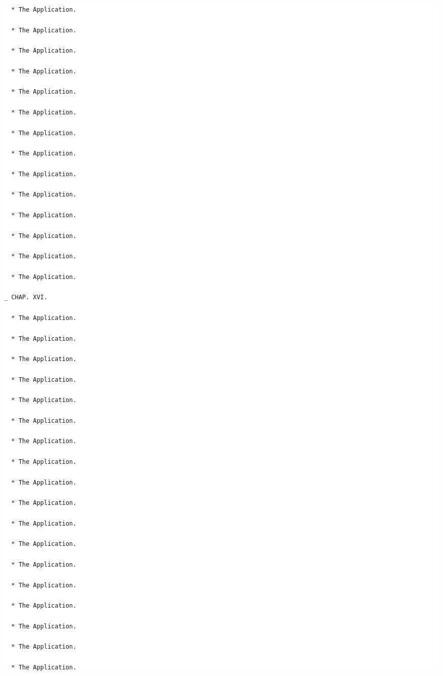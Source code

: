       * The Application.

      * The Application.

      * The Application.

      * The Application.

      * The Application.

      * The Application.

      * The Application.

      * The Application.

      * The Application.

      * The Application.

      * The Application.

      * The Application.

      * The Application.

      * The Application.

    _ CHAP. XVI.

      * The Application.

      * The Application.

      * The Application.

      * The Application.

      * The Application.

      * The Application.

      * The Application.

      * The Application.

      * The Application.

      * The Application.

      * The Application.

      * The Application.

      * The Application.

      * The Application.

      * The Application.

      * The Application.

      * The Application.

      * The Application.
